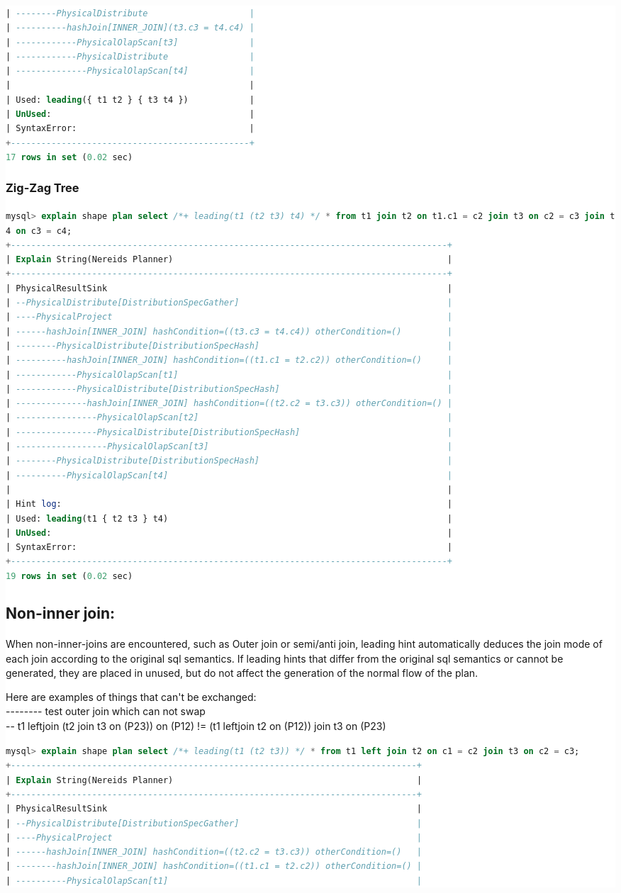 ```sql
| --------PhysicalDistribute                    |
| ----------hashJoin[INNER_JOIN](t3.c3 = t4.c4) |
| ------------PhysicalOlapScan[t3]              |
| ------------PhysicalDistribute                |
| --------------PhysicalOlapScan[t4]            |
|                                               |
| Used: leading({ t1 t2 } { t3 t4 })            |
| UnUsed:                                       |
| SyntaxError:                                  |
+-----------------------------------------------+
17 rows in set (0.02 sec)
  ```
### Zig-Zag Tree
```sql
mysql> explain shape plan select /*+ leading(t1 (t2 t3) t4) */ * from t1 join t2 on t1.c1 = c2 join t3 on c2 = c3 join t4 on c3 = c4;
+--------------------------------------------------------------------------------------+
| Explain String(Nereids Planner)                                                      |
+--------------------------------------------------------------------------------------+
| PhysicalResultSink                                                                   |
| --PhysicalDistribute[DistributionSpecGather]                                         |
| ----PhysicalProject                                                                  |
| ------hashJoin[INNER_JOIN] hashCondition=((t3.c3 = t4.c4)) otherCondition=()         |
| --------PhysicalDistribute[DistributionSpecHash]                                     |
| ----------hashJoin[INNER_JOIN] hashCondition=((t1.c1 = t2.c2)) otherCondition=()     |
| ------------PhysicalOlapScan[t1]                                                     |
| ------------PhysicalDistribute[DistributionSpecHash]                                 |
| --------------hashJoin[INNER_JOIN] hashCondition=((t2.c2 = t3.c3)) otherCondition=() |
| ----------------PhysicalOlapScan[t2]                                                 |
| ----------------PhysicalDistribute[DistributionSpecHash]                             |
| ------------------PhysicalOlapScan[t3]                                               |
| --------PhysicalDistribute[DistributionSpecHash]                                     |
| ----------PhysicalOlapScan[t4]                                                       |
|                                                                                      |
| Hint log:                                                                            |
| Used: leading(t1 { t2 t3 } t4)                                                       |
| UnUsed:                                                                              |
| SyntaxError:                                                                         |
+--------------------------------------------------------------------------------------+
19 rows in set (0.02 sec)
  ```
## Non-inner join:
When non-inner-joins are encountered, such as Outer join or semi/anti join, leading hint automatically deduces the join mode of each join according to the original sql semantics. If leading hints that differ from the original sql semantics or cannot be generated, they are placed in unused, but do not affect the generation of the normal flow of the plan.

Here are examples of things that can't be exchanged:   
-------- test outer join which can not swap  
--  t1 leftjoin (t2 join t3 on (P23)) on (P12) != (t1 leftjoin t2 on (P12)) join t3 on (P23)
```sql
mysql> explain shape plan select /*+ leading(t1 (t2 t3)) */ * from t1 left join t2 on c1 = c2 join t3 on c2 = c3;
+--------------------------------------------------------------------------------+
| Explain String(Nereids Planner)                                                |
+--------------------------------------------------------------------------------+
| PhysicalResultSink                                                             |
| --PhysicalDistribute[DistributionSpecGather]                                   |
| ----PhysicalProject                                                            |
| ------hashJoin[INNER_JOIN] hashCondition=((t2.c2 = t3.c3)) otherCondition=()   |
| --------hashJoin[INNER_JOIN] hashCondition=((t1.c1 = t2.c2)) otherCondition=() |
| ----------PhysicalOlapScan[t1]                                                 |
```